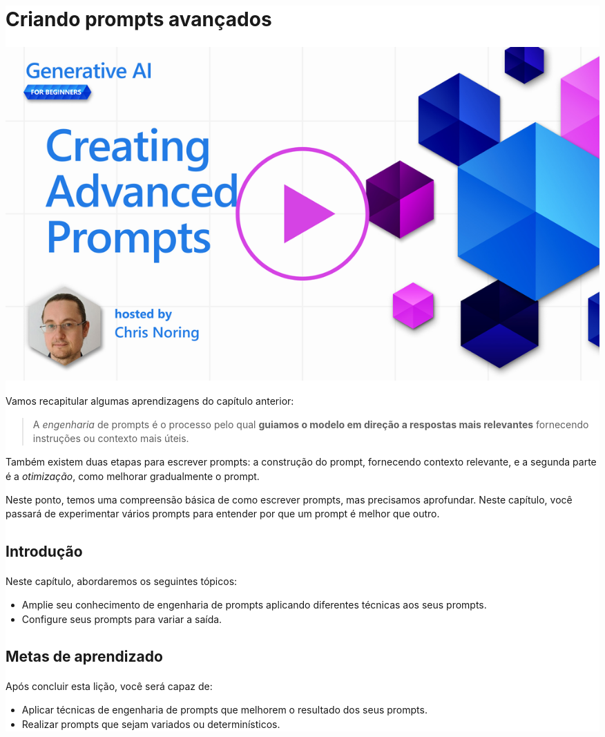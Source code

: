 # Criando prompts avançados

[![Creating Advanced Prompts](../../images/05-lesson-banner.png?wt.mc_id=studentamb_409460-koreyst)](https://aka.ms/gen-ai-lesson5-gh?wt.mc_id=studentamb_409460-koreyst)

Vamos recapitular algumas aprendizagens do capítulo anterior:

> A _engenharia_ de prompts é o processo pelo qual **guiamos o modelo em direção a respostas mais relevantes** fornecendo instruções ou contexto mais úteis.

Também existem duas etapas para escrever prompts: a construção do prompt, fornecendo contexto relevante, e a segunda parte é a _otimização_, como melhorar gradualmente o prompt.

Neste ponto, temos uma compreensão básica de como escrever prompts, mas precisamos aprofundar. Neste capítulo, você passará de experimentar vários prompts para entender por que um prompt é melhor que outro.

## Introdução

Neste capítulo, abordaremos os seguintes tópicos:

- Amplie seu conhecimento de engenharia de prompts aplicando diferentes técnicas aos seus prompts.
- Configure seus prompts para variar a saída.

## Metas de aprendizado

Após concluir esta lição, você será capaz de:

- Aplicar técnicas de engenharia de prompts que melhorem o resultado dos seus prompts.
- Realizar prompts que sejam variados ou determinísticos.
